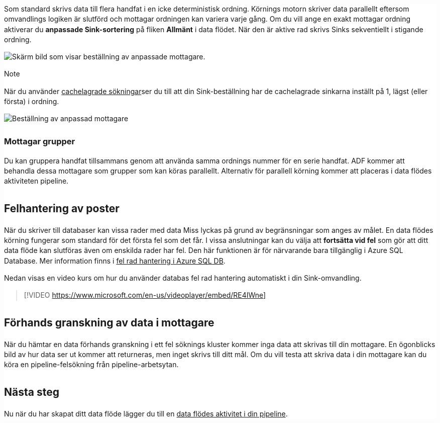 Som standard skrivs data till flera handfat i en icke deterministisk ordning. Körnings motorn skriver data parallellt eftersom omvandlings logiken är slutförd och mottagar ordningen kan variera varje gång. Om du vill ange en exakt mottagar ordning aktiverar du **anpassade Sink-sortering** på fliken **Allmänt** i data flödet. När den är aktive rad skrivs Sinks sekventiellt i stigande ordning.

![Skärm bild som visar beställning av anpassade mottagare.](media/data-flow/custom-sink-ordering.png "Skärm bild som visar beställning av anpassade mottagare.")

> [!NOTE]
> När du använder [cachelagrade sökningar](./concepts-data-flow-expression-builder.md#cached-lookup)ser du till att din Sink-beställning har de cachelagrade sinkarna inställt på 1, lägst (eller första) i ordning.

![Beställning av anpassad mottagare](media/data-flow/cache-2.png "Beställning av anpassad mottagare")

### <a name="sink-groups"></a>Mottagar grupper

Du kan gruppera handfat tillsammans genom att använda samma ordnings nummer för en serie handfat. ADF kommer att behandla dessa mottagare som grupper som kan köras parallellt. Alternativ för parallell körning kommer att placeras i data flödes aktiviteten pipeline.

## <a name="error-row-handling"></a>Felhantering av poster

När du skriver till databaser kan vissa rader med data Miss lyckas på grund av begränsningar som anges av målet. En data flödes körning fungerar som standard för det första fel som det får. I vissa anslutningar kan du välja att **fortsätta vid fel** som gör att ditt data flöde kan slutföras även om enskilda rader har fel. Den här funktionen är för närvarande bara tillgänglig i Azure SQL Database. Mer information finns i [fel rad hantering i Azure SQL DB](connector-azure-sql-database.md#error-row-handling).

Nedan visas en video kurs om hur du använder databas fel rad hantering automatiskt i din Sink-omvandling.

> [!VIDEO https://www.microsoft.com/en-us/videoplayer/embed/RE4IWne]

## <a name="data-preview-in-sink"></a>Förhands granskning av data i mottagare

När du hämtar en data förhands granskning i ett fel söknings kluster kommer inga data att skrivas till din mottagare. En ögonblicks bild av hur data ser ut kommer att returneras, men inget skrivs till ditt mål. Om du vill testa att skriva data i din mottagare kan du köra en pipeline-felsökning från pipeline-arbetsytan.

## <a name="next-steps"></a>Nästa steg

Nu när du har skapat ditt data flöde lägger du till en [data flödes aktivitet i din pipeline](concepts-data-flow-overview.md).